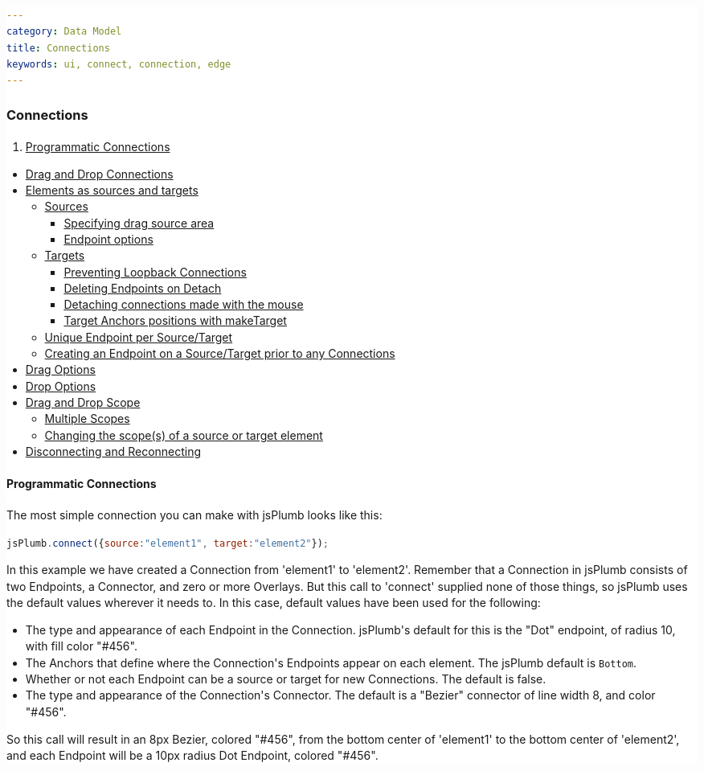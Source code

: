 ```yaml
---
category: Data Model
title: Connections
keywords: ui, connect, connection, edge
---
```


### Connections

1. [Programmatic Connections](#programmatic)
- [Drag and Drop Connections](#draganddrop)  		
- [Elements as sources and targets](#sourcesandtargets)
  - [Sources](#makesource)    
      - [Specifying drag source area](#sourcefilter)
      - [Endpoint options](#makeSourceOptions)
  - [Targets](#maketarget)
      - [Preventing Loopback Connections](#loopback)      
      - [Deleting Endpoints on Detach](#deleteOnDetach)
      - [Detaching connections made with the mouse](#detachMouse)
      - [Target Anchors positions with makeTarget](#targetAnchorPositions)
  - [Unique Endpoint per Source/Target](#uniqueEndpoint)
  - [Creating an Endpoint on a Source/Target prior to any Connections](#createEndpoint)
- [Drag Options](#dragOptions)
- [Drop Options](#dropOptions)
- [Drag and Drop Scope](#dragScope)
  - [Multiple Scopes](#multipleScopes)
  - [Changing the scope(s) of a source or target element](#setScope)
- [Disconnecting and Reconnecting](#disconnectreconnect)

<a name="programmatic"></a>
#### Programmatic Connections
The most simple connection you can make with jsPlumb looks like this:

```javascript
jsPlumb.connect({source:"element1", target:"element2"});
```

In this example we have created a Connection from 'element1' to 'element2'.  Remember that a Connection in jsPlumb consists of two Endpoints, a Connector, and zero or more Overlays.  But this call to 'connect' supplied none of those things, so jsPlumb uses the default values wherever it needs to.  In this case, default values have been used for the following: 

- The type and appearance of each Endpoint in the Connection. jsPlumb's default for this is the "Dot" endpoint, of radius 10, with fill color "#456".
- The Anchors that define where the Connection's Endpoints appear on each element. The jsPlumb default is `Bottom`.
- Whether or not each Endpoint can be a source or target for new Connections. The default is false.
- The type and appearance of the Connection's Connector. The default is a "Bezier" connector of line width 8, and color "#456".

So this call will result in an 8px Bezier, colored "#456", from the bottom center of 'element1' to the bottom center of 'element2', and each Endpoint will be a 10px radius Dot Endpoint, colored "#456".
